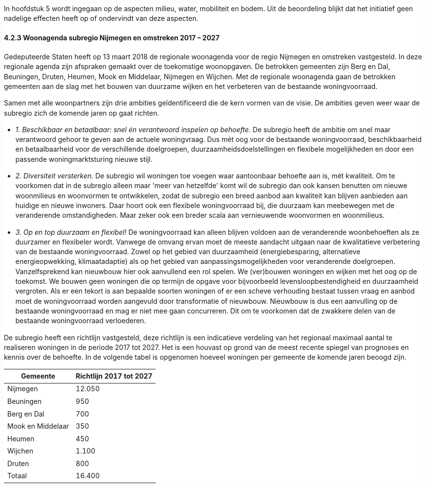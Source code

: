 In hoofdstuk 5 wordt ingegaan op de aspecten milieu, water, mobiliteit en bodem. Uit de beoordeling blijkt dat het initiatief geen nadelige effecten heeft op of ondervindt van deze aspecten.

#### **4.2.3 Woonagenda subregio Nijmegen en omstreken 2017 – 2027**

Gedeputeerde Staten heeft op 13 maart 2018 de regionale woonagenda voor de regio Nijmegen en omstreken vastgesteld. In deze regionale agenda zijn afspraken gemaakt over de toekomstige woonopgaven. De betrokken gemeenten zijn Berg en Dal, Beuningen, Druten, Heumen, Mook en Middelaar, Nijmegen en Wijchen. Met de regionale woonagenda gaan de betrokken gemeenten aan de slag met het bouwen van duurzame wijken en het verbeteren van de bestaande woningvoorraad.

Samen met alle woonpartners zijn drie ambities geïdentificeerd die de kern vormen van de visie. De ambities geven weer waar de subregio zich de komende jaren op gaat richten.

- *1. Beschikbaar en betaalbaar: snel én verantwoord inspelen op behoefte.*
De subregio heeft de ambitie om snel maar verantwoord gehoor te geven aan de actuele woningvraag. Dus mét oog voor de bestaande woningvoorraad, beschikbaarheid en betaalbaarheid voor de verschillende doelgroepen, duurzaamheidsdoelstellingen en flexibele mogelijkheden en door een passende woningmarktsturing nieuwe stijl.

- *2. Diversiteit versterken.*
De subregio wil woningen toe voegen waar aantoonbaar behoefte aan is, mét kwaliteit. Om te voorkomen dat in de subregio alleen maar 'meer van hetzelfde' komt wil de subregio dan ook kansen benutten om nieuwe woonmilieus en woonvormen te ontwikkelen, zodat de subregio een breed aanbod aan kwaliteit kan blijven aanbieden aan huidige en nieuwe inwoners. Daar hoort ook een flexibele woningvoorraad bij, die duurzaam kan meebewegen met de veranderende omstandigheden. Maar zeker ook een breder scala aan vernieuwende woonvormen en woonmilieus.

- *3. Op en top duurzaam en flexibel!*
De woningvoorraad kan alleen blijven voldoen aan de veranderende woonbehoeften als ze duurzamer en flexibeler wordt. Vanwege de omvang ervan moet de meeste aandacht uitgaan naar de kwalitatieve verbetering van de bestaande woningvoorraad. Zowel op het gebied van duurzaamheid (energiebesparing, alternatieve energieopwekking, klimaatadaptie) als op het gebied van aanpassingsmogelijkheden voor veranderende doelgroepen. Vanzelfsprekend kan nieuwbouw hier ook aanvullend een rol spelen. We (ver)bouwen woningen en wijken met het oog op de toekomst. We bouwen geen woningen die op termijn de opgave voor bijvoorbeeld levensloopbestendigheid en duurzaamheid vergroten. Als er een tekort is aan bepaalde soorten woningen of er een scheve verhouding bestaat tussen vraag en aanbod moet de woningvoorraad worden aangevuld door transformatie of nieuwbouw. Nieuwbouw is dus een aanvulling op de bestaande woningvoorraad en mag er niet mee gaan concurreren. Dit om te voorkomen dat de zwakkere delen van de bestaande woningvoorraad verloederen.

De subregio heeft een richtlijn vastgesteld, deze richtlijn is een indicatieve verdeling van het regionaal maximaal aantal te realiseren woningen in de periode 2017 tot 2027. Het is een houvast op grond van de meest recente spiegel van prognoses en kennis over de behoefte. In de volgende tabel is opgenomen hoeveel woningen per gemeente de komende jaren beoogd zijn.

| Gemeente          | Richtlijn 2017 tot 2027 |
|-------------------|-------------------------|
| Nijmegen          | 12.050                  |
| Beuningen         | 950                     |
| Berg en Dal       | 700                     |
| Mook en Middelaar | 350                     |
| Heumen            | 450                     |
| Wijchen           | 1.100                   |
| Druten            | 800                     |
| Totaal            | 16.400                  |
